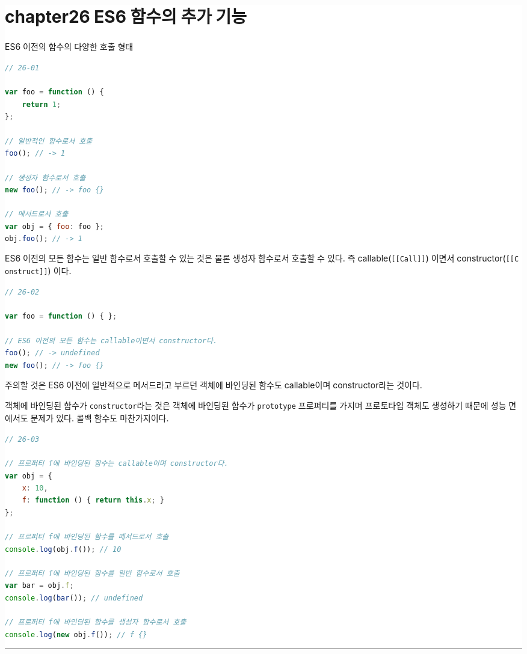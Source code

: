 # chapter26 ES6 함수의 추가 기능

ES6 이전의 함수의 다양한 호출 형태

```js
// 26-01

var foo = function () {
    return 1;
};

// 일반적인 함수로서 호출
foo(); // -> 1

// 생성자 함수로서 호출
new foo(); // -> foo {}

// 메서드로서 호출
var obj = { foo: foo };
obj.foo(); // -> 1
```

ES6 이전의 모든 함수는 일반 함수로서 호출할 수 있는 것은 물론 생성자 함수로서 호출할 수 있다. 즉 callable(`[[Call]]`) 이면서 constructor(`[[Construct]]`) 이다.

```js
// 26-02

var foo = function () { };

// ES6 이전의 모든 함수는 callable이면서 constructor다.
foo(); // -> undefined
new foo(); // -> foo {}
```

주의할 것은 ES6 이전에 일반적으로 메서드라고 부르던 객체에 바인딩된 함수도 callable이며 constructor라는 것이다.

객체에 바인딩된 함수가 `constructor`라는 것은 객체에 바인딩된 함수가 `prototype` 프로퍼티를 가지며 프로토타입 객체도 생성하기 때문에 성능 면에서도 문제가 있다. 콜백 함수도 마찬가지이다.

```js
// 26-03

// 프로퍼티 f에 바인딩된 함수는 callable이며 constructor다.
var obj = {
    x: 10,
    f: function () { return this.x; }
};

// 프로퍼티 f에 바인딩된 함수를 메서드로서 호출
console.log(obj.f()); // 10

// 프로퍼티 f에 바인딩된 함수를 일반 함수로서 호출
var bar = obj.f;
console.log(bar()); // undefined

// 프로퍼티 f에 바인딩된 함수를 생성자 함수로서 호출
console.log(new obj.f()); // f {}
```

---